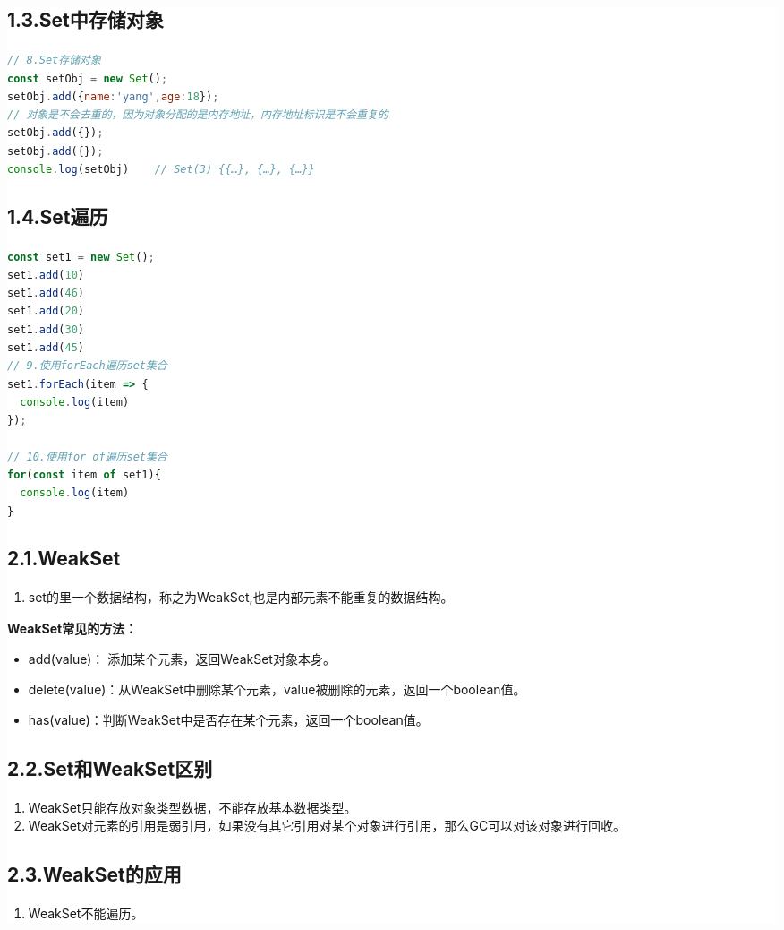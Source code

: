 ## 1.3.Set中存储对象

```javascript
// 8.Set存储对象
const setObj = new Set();
setObj.add({name:'yang',age:18});
// 对象是不会去重的，因为对象分配的是内存地址，内存地址标识是不会重复的
setObj.add({});
setObj.add({});
console.log(setObj)    // Set(3) {{…}, {…}, {…}}
```

## 1.4.Set遍历

```javascript
const set1 = new Set();
set1.add(10)
set1.add(46)
set1.add(20)
set1.add(30)
set1.add(45)
// 9.使用forEach遍历set集合
set1.forEach(item => {
  console.log(item)
});

// 10.使用for of遍历set集合
for(const item of set1){
  console.log(item)
}
```

## 2.1.WeakSet

1. set的里一个数据结构，称之为WeakSet,也是内部元素不能重复的数据结构。

   

**WeakSet常见的方法：**
- add(value)：   添加某个元素，返回WeakSet对象本身。

- delete(value)：从WeakSet中删除某个元素，value被删除的元素，返回一个boolean值。

- has(value)：判断WeakSet中是否存在某个元素，返回一个boolean值。

## 2.2.Set和WeakSet区别

1. WeakSet只能存放对象类型数据，不能存放基本数据类型。
2. WeakSet对元素的引用是弱引用，如果没有其它引用对某个对象进行引用，那么GC可以对该对象进行回收。

## 2.3.WeakSet的应用

1. WeakSet不能遍历。
